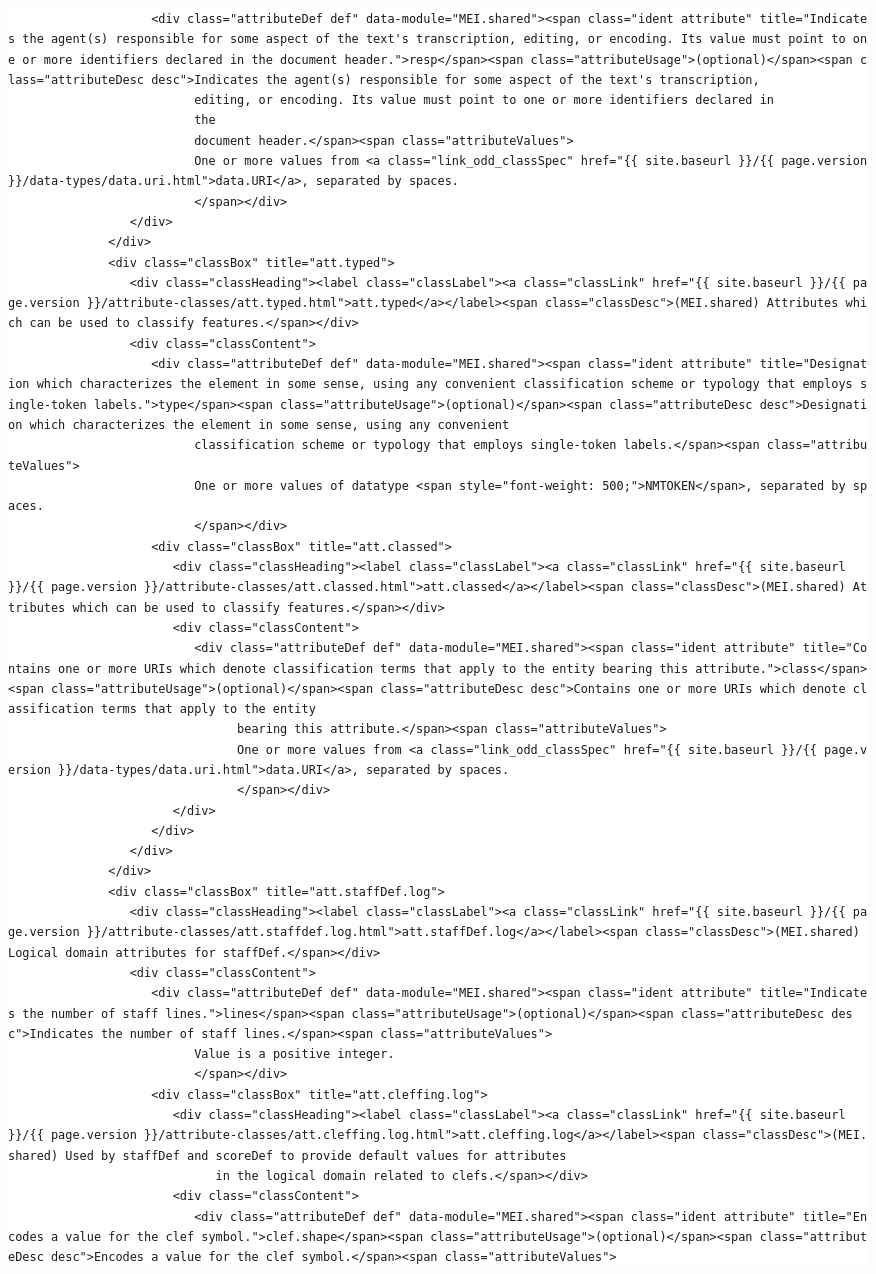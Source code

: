                         <div class="attributeDef def" data-module="MEI.shared"><span class="ident attribute" title="Indicates the agent(s) responsible for some aspect of the text's transcription, editing, or encoding. Its value must point to one or more identifiers declared in the document header.">resp</span><span class="attributeUsage">(optional)</span><span class="attributeDesc desc">Indicates the agent(s) responsible for some aspect of the text's transcription,
                              editing, or encoding. Its value must point to one or more identifiers declared in
                              the
                              document header.</span><span class="attributeValues">
                              One or more values from <a class="link_odd_classSpec" href="{{ site.baseurl }}/{{ page.version }}/data-types/data.uri.html">data.URI</a>, separated by spaces.
                              </span></div>
                     </div>
                  </div>
                  <div class="classBox" title="att.typed">
                     <div class="classHeading"><label class="classLabel"><a class="classLink" href="{{ site.baseurl }}/{{ page.version }}/attribute-classes/att.typed.html">att.typed</a></label><span class="classDesc">(MEI.shared) Attributes which can be used to classify features.</span></div>
                     <div class="classContent">
                        <div class="attributeDef def" data-module="MEI.shared"><span class="ident attribute" title="Designation which characterizes the element in some sense, using any convenient classification scheme or typology that employs single-token labels.">type</span><span class="attributeUsage">(optional)</span><span class="attributeDesc desc">Designation which characterizes the element in some sense, using any convenient
                              classification scheme or typology that employs single-token labels.</span><span class="attributeValues">
                              One or more values of datatype <span style="font-weight: 500;">NMTOKEN</span>, separated by spaces.
                              </span></div>
                        <div class="classBox" title="att.classed">
                           <div class="classHeading"><label class="classLabel"><a class="classLink" href="{{ site.baseurl }}/{{ page.version }}/attribute-classes/att.classed.html">att.classed</a></label><span class="classDesc">(MEI.shared) Attributes which can be used to classify features.</span></div>
                           <div class="classContent">
                              <div class="attributeDef def" data-module="MEI.shared"><span class="ident attribute" title="Contains one or more URIs which denote classification terms that apply to the entity bearing this attribute.">class</span><span class="attributeUsage">(optional)</span><span class="attributeDesc desc">Contains one or more URIs which denote classification terms that apply to the entity
                                    bearing this attribute.</span><span class="attributeValues">
                                    One or more values from <a class="link_odd_classSpec" href="{{ site.baseurl }}/{{ page.version }}/data-types/data.uri.html">data.URI</a>, separated by spaces.
                                    </span></div>
                           </div>
                        </div>
                     </div>
                  </div>
                  <div class="classBox" title="att.staffDef.log">
                     <div class="classHeading"><label class="classLabel"><a class="classLink" href="{{ site.baseurl }}/{{ page.version }}/attribute-classes/att.staffdef.log.html">att.staffDef.log</a></label><span class="classDesc">(MEI.shared) Logical domain attributes for staffDef.</span></div>
                     <div class="classContent">
                        <div class="attributeDef def" data-module="MEI.shared"><span class="ident attribute" title="Indicates the number of staff lines.">lines</span><span class="attributeUsage">(optional)</span><span class="attributeDesc desc">Indicates the number of staff lines.</span><span class="attributeValues">
                              Value is a positive integer.
                              </span></div>
                        <div class="classBox" title="att.cleffing.log">
                           <div class="classHeading"><label class="classLabel"><a class="classLink" href="{{ site.baseurl }}/{{ page.version }}/attribute-classes/att.cleffing.log.html">att.cleffing.log</a></label><span class="classDesc">(MEI.shared) Used by staffDef and scoreDef to provide default values for attributes
                                 in the logical domain related to clefs.</span></div>
                           <div class="classContent">
                              <div class="attributeDef def" data-module="MEI.shared"><span class="ident attribute" title="Encodes a value for the clef symbol.">clef.shape</span><span class="attributeUsage">(optional)</span><span class="attributeDesc desc">Encodes a value for the clef symbol.</span><span class="attributeValues">
